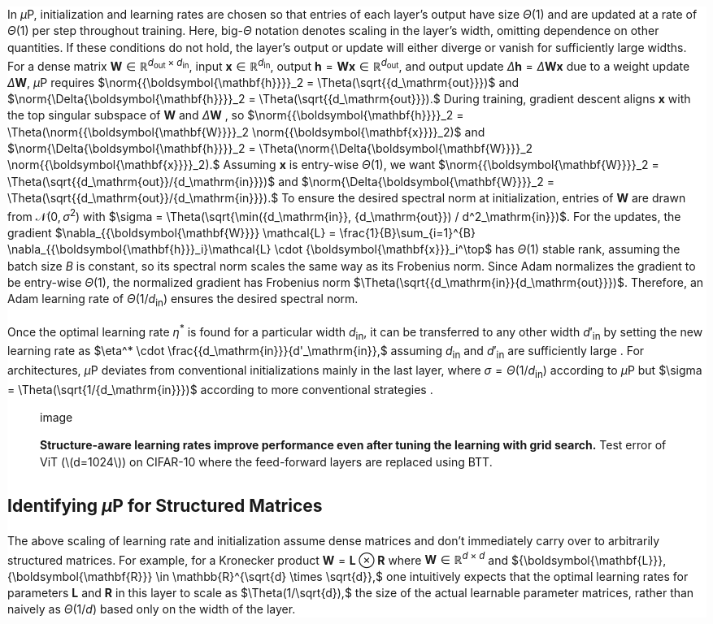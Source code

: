 In $\mu$P, initialization and learning rates are chosen so that entries of each layer’s output have size $\Theta(1)$ and are updated at a rate of $\Theta(1)$ per step throughout training. Here, big-$\Theta$ notation denotes scaling in the layer’s width, omitting dependence on other quantities. If these conditions do not hold, the layer’s output or update will either diverge or vanish for sufficiently large widths. For a dense matrix ${\boldsymbol{\mathbf{W}}} \in \mathbb{R}^{{d_\mathrm{out}}\times {d_\mathrm{in}}},$ input ${\boldsymbol{\mathbf{x}}} \in \mathbb{R}^{d_\mathrm{in}},$ output ${\boldsymbol{\mathbf{h}}} = {\boldsymbol{\mathbf{W}}} {\boldsymbol{\mathbf{x}}} \in \mathbb{R}^{d_\mathrm{out}},$ and output update $\Delta {\boldsymbol{\mathbf{h}}} = \Delta{\boldsymbol{\mathbf{Wx}}}$ due to a weight update $\Delta{\boldsymbol{\mathbf{W}}}$, $\mu$P requires $\norm{{\boldsymbol{\mathbf{h}}}}_2 = \Theta(\sqrt{{d_\mathrm{out}}})$ and $\norm{\Delta{\boldsymbol{\mathbf{h}}}}_2 = \Theta(\sqrt{{d_\mathrm{out}}}).$ During training, gradient descent aligns ${\boldsymbol{\mathbf{x}}}$ with the top singular subspace of ${\boldsymbol{\mathbf{W}}}$ and $\Delta{\boldsymbol{\mathbf{W}}}$ , so $\norm{{\boldsymbol{\mathbf{h}}}}_2 = \Theta(\norm{{\boldsymbol{\mathbf{W}}}}_2 \norm{{\boldsymbol{\mathbf{x}}}}_2)$ and $\norm{\Delta{\boldsymbol{\mathbf{h}}}}_2 = \Theta(\norm{\Delta{\boldsymbol{\mathbf{W}}}}_2 \norm{{\boldsymbol{\mathbf{x}}}}_2).$ Assuming ${\boldsymbol{\mathbf{x}}}$ is entry-wise $\Theta(1)$, we want $\norm{{\boldsymbol{\mathbf{W}}}}_2 = \Theta(\sqrt{{d_\mathrm{out}}/{d_\mathrm{in}}})$ and $\norm{\Delta{\boldsymbol{\mathbf{W}}}}_2 = \Theta(\sqrt{{d_\mathrm{out}}/{d_\mathrm{in}}}).$ To ensure the desired spectral norm at initialization, entries of ${\boldsymbol{\mathbf{W}}}$ are drawn from $\mathcal{N}(0, \sigma^2)$ with $\sigma = \Theta(\sqrt{\min({d_\mathrm{in}}, {d_\mathrm{out}}) / d^2_\mathrm{in}})$. For the updates, the gradient $\nabla_{{\boldsymbol{\mathbf{W}}}} \mathcal{L} = \frac{1}{B}\sum_{i=1}^{B} \nabla_{{\boldsymbol{\mathbf{h}}}_i}\mathcal{L} \cdot {\boldsymbol{\mathbf{x}}}_i^\top$ has $\Theta(1)$ stable rank, assuming the batch size $B$ is constant, so its spectral norm scales the same way as its Frobenius norm. Since Adam normalizes the gradient to be entry-wise $\Theta(1),$ the normalized gradient has Frobenius norm $\Theta(\sqrt{{d_\mathrm{in}}{d_\mathrm{out}}})$. Therefore, an Adam learning rate of $\Theta(1 / {d_\mathrm{in}})$ ensures the desired spectral norm.

Once the optimal learning rate $\eta^*$ is found for a particular width ${d_\mathrm{in}},$ it can be transferred to any other width $d'_\mathrm{in}$ by setting the new learning rate as $\eta^* \cdot \frac{{d_\mathrm{in}}}{d'_\mathrm{in}},$ assuming ${d_\mathrm{in}}$ and $d'_\mathrm{in}$ are sufficiently large . For architectures, $\mu$P deviates from conventional initializations mainly in the last layer, where $\sigma = \Theta(1/{d_\mathrm{in}})$ according to $\mu$P but $\sigma = \Theta(\sqrt{1/{d_\mathrm{in}}})$ according to more conventional strategies .

<figure id="fig:ffn">
<p><span class="image placeholder" data-original-image-src="figs/naive_ffn.pdf" data-original-image-title="" width="0.8\linewidth">image</span><br />
</p>
<figcaption> <strong>Structure-aware learning rates improve performance even after tuning the learning with grid search.</strong> Test error of ViT (<span class="math inline">\(d=1024\)</span>) on CIFAR-10 where the feed-forward layers are replaced using BTT. </figcaption>
</figure>

## Identifying $\mu$P for Structured Matrices

The above scaling of learning rate and initialization assume dense matrices and don’t immediately carry over to arbitrarily structured matrices. For example, for a Kronecker product ${\boldsymbol{\mathbf{W}}} = {\boldsymbol{\mathbf{L}}} \otimes {\boldsymbol{\mathbf{R}}}$ where ${\boldsymbol{\mathbf{W}}} \in \mathbb{R}^{d\times d}$ and ${\boldsymbol{\mathbf{L}}}, {\boldsymbol{\mathbf{R}}} \in \mathbb{R}^{\sqrt{d} \times \sqrt{d}},$ one intuitively expects that the optimal learning rates for parameters ${\boldsymbol{\mathbf{L}}}$ and ${\boldsymbol{\mathbf{R}}}$ in this layer to scale as $\Theta(1/\sqrt{d}),$ the size of the actual learnable parameter matrices, rather than naively as $\Theta(1/d)$ based only on the width of the layer.
